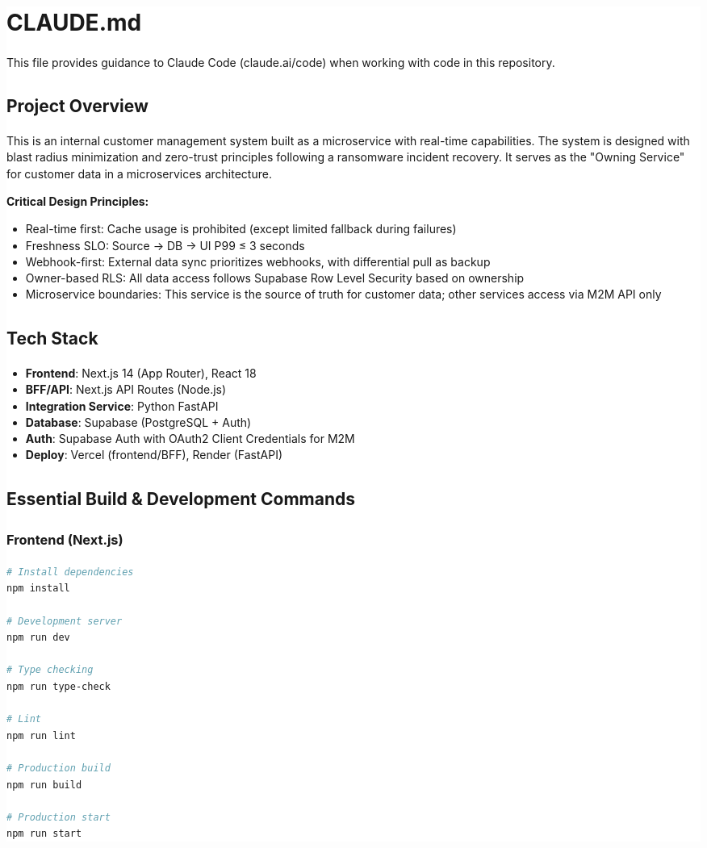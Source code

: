 # CLAUDE.md

This file provides guidance to Claude Code (claude.ai/code) when working with code in this repository.

## Project Overview

This is an internal customer management system built as a microservice with real-time capabilities. The system is designed with blast radius minimization and zero-trust principles following a ransomware incident recovery. It serves as the "Owning Service" for customer data in a microservices architecture.

**Critical Design Principles:**
- Real-time first: Cache usage is prohibited (except limited fallback during failures)
- Freshness SLO: Source → DB → UI P99 ≤ 3 seconds
- Webhook-first: External data sync prioritizes webhooks, with differential pull as backup
- Owner-based RLS: All data access follows Supabase Row Level Security based on ownership
- Microservice boundaries: This service is the source of truth for customer data; other services access via M2M API only

## Tech Stack

- **Frontend**: Next.js 14 (App Router), React 18
- **BFF/API**: Next.js API Routes (Node.js)
- **Integration Service**: Python FastAPI
- **Database**: Supabase (PostgreSQL + Auth)
- **Auth**: Supabase Auth with OAuth2 Client Credentials for M2M
- **Deploy**: Vercel (frontend/BFF), Render (FastAPI)

## Essential Build & Development Commands

### Frontend (Next.js)
```bash
# Install dependencies
npm install

# Development server
npm run dev

# Type checking
npm run type-check

# Lint
npm run lint

# Production build
npm run build

# Production start
npm run start
```
